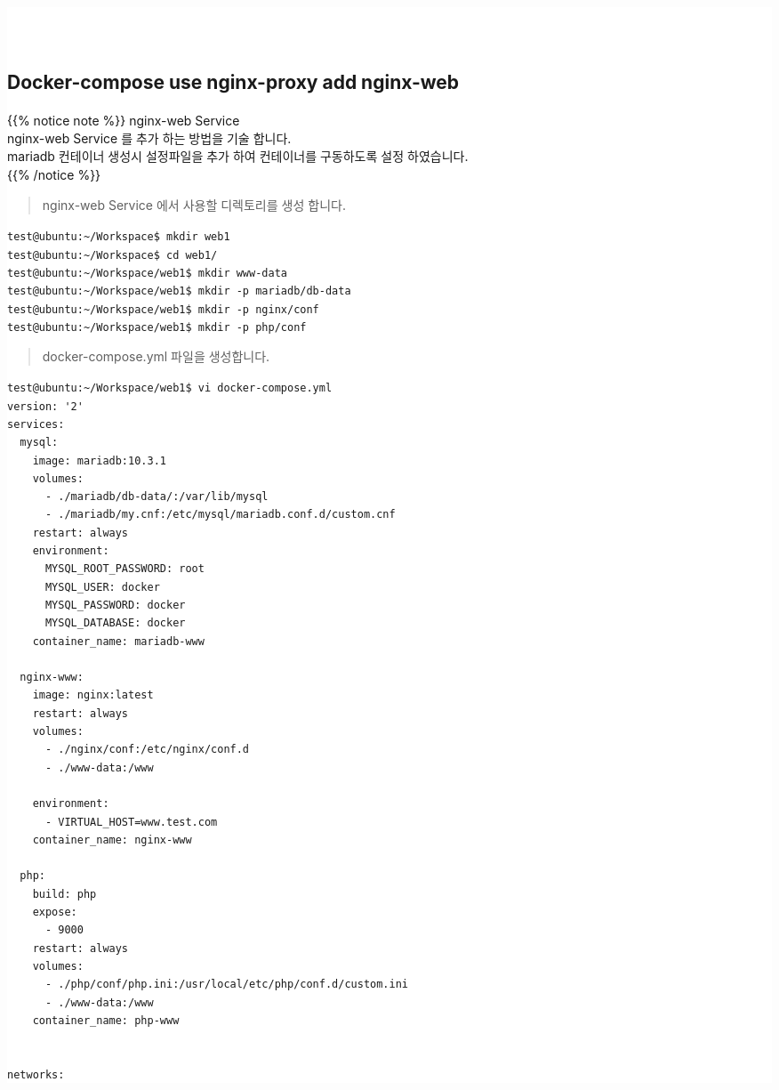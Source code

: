 





<br></br>  

## Docker-compose use nginx-proxy add nginx-web  

{{% notice note %}}
nginx-web Service  
nginx-web Service 를 추가 하는 방법을 기술 합니다.  
mariadb 컨테이너 생성시 설정파일을 추가 하여 컨테이너를 구동하도록 설정 하였습니다.  
{{% /notice %}}

> nginx-web Service 에서 사용할 디렉토리를 생성 합니다.  
```no-highlight
test@ubuntu:~/Workspace$ mkdir web1
test@ubuntu:~/Workspace$ cd web1/
test@ubuntu:~/Workspace/web1$ mkdir www-data
test@ubuntu:~/Workspace/web1$ mkdir -p mariadb/db-data
test@ubuntu:~/Workspace/web1$ mkdir -p nginx/conf
test@ubuntu:~/Workspace/web1$ mkdir -p php/conf
```  

> docker-compose.yml 파일을 생성합니다.  

```no-highlight
test@ubuntu:~/Workspace/web1$ vi docker-compose.yml
version: '2'
services:
  mysql:
    image: mariadb:10.3.1
    volumes:
      - ./mariadb/db-data/:/var/lib/mysql
      - ./mariadb/my.cnf:/etc/mysql/mariadb.conf.d/custom.cnf
    restart: always
    environment:
      MYSQL_ROOT_PASSWORD: root
      MYSQL_USER: docker
      MYSQL_PASSWORD: docker
      MYSQL_DATABASE: docker
    container_name: mariadb-www

  nginx-www:
    image: nginx:latest
    restart: always
    volumes:
      - ./nginx/conf:/etc/nginx/conf.d
      - ./www-data:/www

    environment:
      - VIRTUAL_HOST=www.test.com
    container_name: nginx-www

  php:
    build: php
    expose:
      - 9000
    restart: always
    volumes:
      - ./php/conf/php.ini:/usr/local/etc/php/conf.d/custom.ini
      - ./www-data:/www
    container_name: php-www


networks:
```